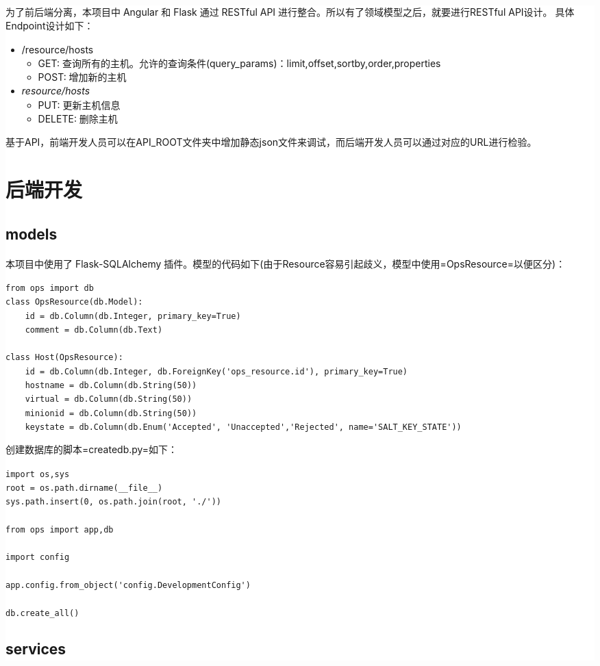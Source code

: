 为了前后端分离，本项目中 Angular 和 Flask 通过 RESTful API
进行整合。所以有了领域模型之后，就要进行RESTful API设计。
具体Endpoint设计如下：

-   /resource/hosts
    -   GET:
        查询所有的主机。允许的查询条件(query\_params)：limit,offset,sortby,order,properties
    -   POST: 增加新的主机
-   *resource/hosts*
    -   PUT: 更新主机信息
    -   DELETE: 删除主机

基于API，前端开发人员可以在API\_ROOT文件夹中增加静态json文件来调试，而后端开发人员可以通过对应的URL进行检验。

后端开发
========

models
------

本项目中使用了 Flask-SQLAlchemy
插件。模型的代码如下(由于Resource容易引起歧义，模型中使用=OpsResource=以便区分)：

``` {.python}
from ops import db
class OpsResource(db.Model):
    id = db.Column(db.Integer, primary_key=True)
    comment = db.Column(db.Text)

class Host(OpsResource):
    id = db.Column(db.Integer, db.ForeignKey('ops_resource.id'), primary_key=True)
    hostname = db.Column(db.String(50))
    virtual = db.Column(db.String(50))
    minionid = db.Column(db.String(50))
    keystate = db.Column(db.Enum('Accepted', 'Unaccepted','Rejected', name='SALT_KEY_STATE'))

```

创建数据库的脚本=createdb.py=如下：

``` {.python}
import os,sys
root = os.path.dirname(__file__)
sys.path.insert(0, os.path.join(root, './'))

from ops import app,db

import config

app.config.from_object('config.DevelopmentConfig')

db.create_all()
```

services
--------

